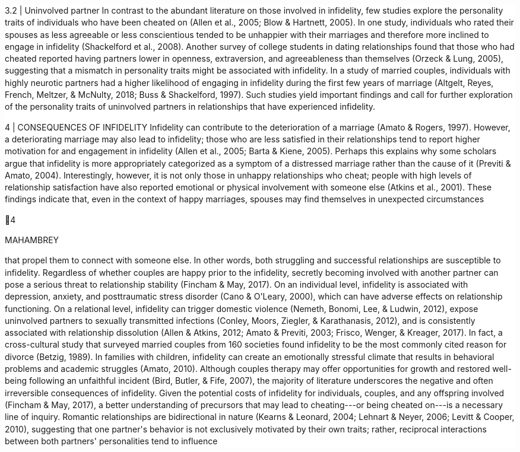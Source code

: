3.2 \| Uninvolved partner In contrast to the abundant literature on
those involved in infidelity, few studies explore the personality traits
of individuals who have been cheated on (Allen et al., 2005; Blow &
Hartnett, 2005). In one study, individuals who rated their spouses as
less agreeable or less conscientious tended to be unhappier with their
marriages and therefore more inclined to engage in infidelity
(Shackelford et al., 2008). Another survey of college students in dating
relationships found that those who had cheated reported having partners
lower in openness, extraversion, and agreeableness than themselves
(Orzeck & Lung, 2005), suggesting that a mismatch in personality traits
might be associated with infidelity. In a study of married couples,
individuals with highly neurotic partners had a higher likelihood of
engaging in infidelity during the first few years of marriage (Altgelt,
Reyes, French, Meltzer, & McNulty, 2018; Buss & Shackelford, 1997). Such
studies yield important findings and call for further exploration of the
personality traits of uninvolved partners in relationships that have
experienced infidelity.

4 \| CONSEQUENCES OF INFIDELITY Infidelity can contribute to the
deterioration of a marriage (Amato & Rogers, 1997). However, a
deteriorating marriage may also lead to infidelity; those who are less
satisfied in their relationships tend to report higher motivation for
and engagement in infidelity (Allen et al., 2005; Barta & Kiene, 2005).
Perhaps this explains why some scholars argue that infidelity is more
appropriately categorized as a symptom of a distressed marriage rather
than the cause of it (Previti & Amato, 2004). Interestingly, however, it
is not only those in unhappy relationships who cheat; people with high
levels of relationship satisfaction have also reported emotional or
physical involvement with someone else (Atkins et al., 2001). These
findings indicate that, even in the context of happy marriages, spouses
may find themselves in unexpected circumstances

4

MAHAMBREY

that propel them to connect with someone else. In other words, both
struggling and successful relationships are susceptible to infidelity.
Regardless of whether couples are happy prior to the infidelity,
secretly becoming involved with another partner can pose a serious
threat to relationship stability (Fincham & May, 2017). On an individual
level, infidelity is associated with depression, anxiety, and
posttraumatic stress disorder (Cano & O'Leary, 2000), which can have
adverse effects on relationship functioning. On a relational level,
infidelity can trigger domestic violence (Nemeth, Bonomi, Lee, & Ludwin,
2012), expose uninvolved partners to sexually transmitted infections
(Conley, Moors, Ziegler, & Karathanasis, 2012), and is consistently
associated with relationship dissolution (Allen & Atkins, 2012; Amato &
Previti, 2003; Frisco, Wenger, & Kreager, 2017). In fact, a
cross-cultural study that surveyed married couples from 160 societies
found infidelity to be the most commonly cited reason for divorce
(Betzig, 1989). In families with children, infidelity can create an
emotionally stressful climate that results in behavioral problems and
academic struggles (Amato, 2010). Although couples therapy may offer
opportunities for growth and restored well-being following an unfaithful
incident (Bird, Butler, & Fife, 2007), the majority of literature
underscores the negative and often irreversible consequences of
infidelity. Given the potential costs of infidelity for individuals,
couples, and any offspring involved (Fincham & May, 2017), a better
understanding of precursors that may lead to cheating---or being cheated
on---is a necessary line of inquiry. Romantic relationships are
bidirectional in nature (Kearns & Leonard, 2004; Lehnart & Neyer, 2006;
Levitt & Cooper, 2010), suggesting that one partner's behavior is not
exclusively motivated by their own traits; rather, reciprocal
interactions between both partners' personalities tend to influence